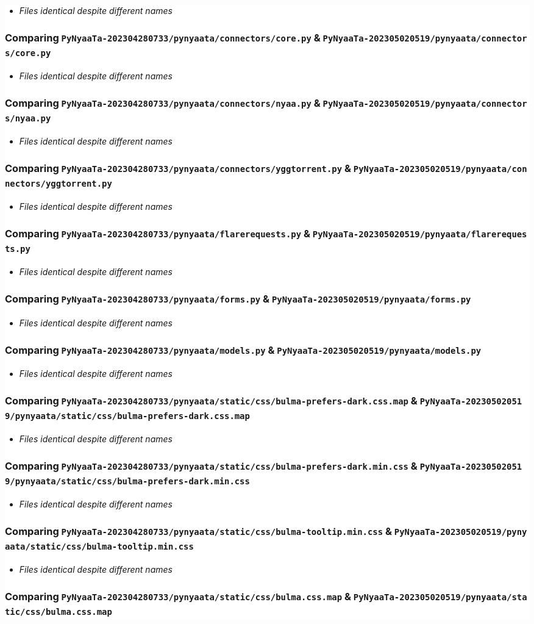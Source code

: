  * *Files identical despite different names*

### Comparing `PyNyaaTa-202304280733/pynyaata/connectors/core.py` & `PyNyaaTa-202305020519/pynyaata/connectors/core.py`

 * *Files identical despite different names*

### Comparing `PyNyaaTa-202304280733/pynyaata/connectors/nyaa.py` & `PyNyaaTa-202305020519/pynyaata/connectors/nyaa.py`

 * *Files identical despite different names*

### Comparing `PyNyaaTa-202304280733/pynyaata/connectors/yggtorrent.py` & `PyNyaaTa-202305020519/pynyaata/connectors/yggtorrent.py`

 * *Files identical despite different names*

### Comparing `PyNyaaTa-202304280733/pynyaata/flarerequests.py` & `PyNyaaTa-202305020519/pynyaata/flarerequests.py`

 * *Files identical despite different names*

### Comparing `PyNyaaTa-202304280733/pynyaata/forms.py` & `PyNyaaTa-202305020519/pynyaata/forms.py`

 * *Files identical despite different names*

### Comparing `PyNyaaTa-202304280733/pynyaata/models.py` & `PyNyaaTa-202305020519/pynyaata/models.py`

 * *Files identical despite different names*

### Comparing `PyNyaaTa-202304280733/pynyaata/static/css/bulma-prefers-dark.css.map` & `PyNyaaTa-202305020519/pynyaata/static/css/bulma-prefers-dark.css.map`

 * *Files identical despite different names*

### Comparing `PyNyaaTa-202304280733/pynyaata/static/css/bulma-prefers-dark.min.css` & `PyNyaaTa-202305020519/pynyaata/static/css/bulma-prefers-dark.min.css`

 * *Files identical despite different names*

### Comparing `PyNyaaTa-202304280733/pynyaata/static/css/bulma-tooltip.min.css` & `PyNyaaTa-202305020519/pynyaata/static/css/bulma-tooltip.min.css`

 * *Files identical despite different names*

### Comparing `PyNyaaTa-202304280733/pynyaata/static/css/bulma.css.map` & `PyNyaaTa-202305020519/pynyaata/static/css/bulma.css.map`
